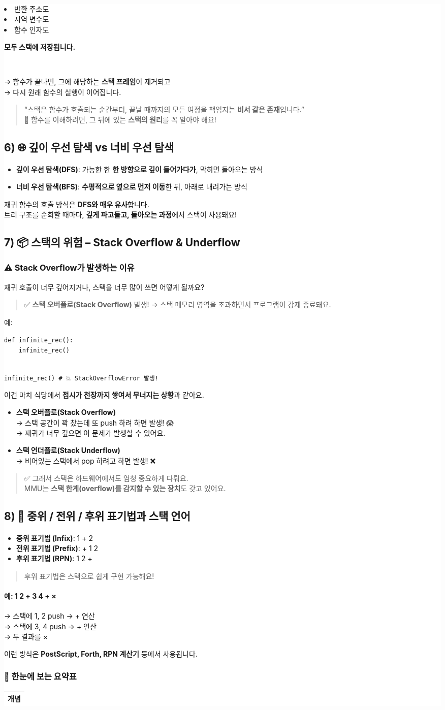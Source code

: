 <li>반환 주소도</li>
<li>지역 변수도</li>
<li>함수 인자도</li>
</ul>
<p><strong>모두 스택에 저장됩니다.</strong> </p>
<p><img alt="" src="https://velog.velcdn.com/images/prettylee620/post/7daf01cc-fce6-49ec-9987-5379ff3f29e8/image.png" /></p>
<p>→ 함수가 끝나면, 그에 해당하는 <strong>스택 프레임</strong>이 제거되고<br />→ 다시 원래 함수의 실행이 이어집니다.</p>
<blockquote>
<p>“스택은 함수가 호출되는 순간부터, 끝날 때까지의 모든 여정을 책임지는 <strong>비서 같은 존재</strong>입니다.”<br />🧠 함수를 이해하려면, 그 뒤에 있는 <strong>스택의 원리</strong>를 꼭 알아야 해요!</p>
</blockquote>
<h2 id="6-🌐-깊이-우선-탐색-vs-너비-우선-탐색">6) 🌐 깊이 우선 탐색 vs 너비 우선 탐색</h2>
<ul>
<li><p><strong>깊이 우선 탐색(DFS)</strong>:  
가능한 한 <strong>한 방향으로 깊이 들어가다가</strong>, 막히면 돌아오는 방식</p>
</li>
<li><p><strong>너비 우선 탐색(BFS)</strong>:  
<strong>수평적으로 옆으로 먼저 이동</strong>한 뒤, 아래로 내려가는 방식</p>
</li>
</ul>
<p>재귀 함수의 호출 방식은 <strong>DFS와 매우 유사</strong>합니다.<br />트리 구조를 순회할 때마다, <strong>깊게 파고들고, 돌아오는 과정</strong>에서 스택이 사용돼요!</p>
<h2 id="7-📦-스택의-위험--stack-overflow--underflow">7) 📦 스택의 위험 – Stack Overflow &amp; Underflow</h2>
<h3 id="⚠️-stack-overflow가-발생하는-이유">⚠️ Stack Overflow가 발생하는 이유</h3>
<p>재귀 호출이 너무 깊어지거나, 스택을 너무 많이 쓰면 어떻게 될까요?</p>
<blockquote>
<p>✅ <strong>스택 오버플로(Stack Overflow)</strong> 발생!  
→ 스택 메모리 영역을 초과하면서 프로그램이 강제 종료돼요.</p>
</blockquote>
<p>예:  </p>
<pre><code class="language-python">def infinite_rec():
    infinite_rec()

infinite_rec()  # 💥 StackOverflowError 발생!</code></pre>
<p>이건 마치 식당에서 <strong>접시가 천장까지 쌓여서 무너지는 상황</strong>과 같아요.</p>
<ul>
<li><p><strong>스택 오버플로(Stack Overflow)</strong><br />→ 스택 공간이 꽉 찼는데 또 push 하려 하면 발생! 😱<br />→ 재귀가 너무 깊으면 이 문제가 발생할 수 있어요.</p>
</li>
<li><p><strong>스택 언더플로(Stack Underflow)</strong><br />→ 비어있는 스택에서 pop 하려고 하면 발생! ❌</p>
</li>
</ul>
<blockquote>
<p>✅ 그래서 스택은 하드웨어에서도 엄청 중요하게 다뤄요.<br />MMU는 <strong>스택 한계(overflow)를 감지할 수 있는 장치</strong>도 갖고 있어요.</p>
</blockquote>
<h2 id="8-📏-중위--전위--후위-표기법과-스택-언어">8) 📏 중위 / 전위 / 후위 표기법과 스택 언어</h2>
<ul>
<li><strong>중위 표기법 (Infix)</strong>: 1 + 2  </li>
<li><strong>전위 표기법 (Prefix)</strong>: + 1 2  </li>
<li><strong>후위 표기법 (RPN)</strong>: 1 2 +</li>
</ul>
<blockquote>
<p>후위 표기법은 스택으로 쉽게 구현 가능해요!</p>
</blockquote>
<h4 id="예-1-2--3-4--×">예: 1 2 + 3 4 + ×</h4>
<p>→ 스택에 1, 2 push → + 연산<br />→ 스택에 3, 4 push → + 연산<br />→ 두 결과를 ×</p>
<p>이런 방식은 <strong>PostScript, Forth, RPN 계산기</strong> 등에서 사용됩니다.</p>
<h3 id="📌-한눈에-보는-요약표">📌 한눈에 보는 요약표</h3>
<table>
<thead>
<tr>
<th>개념</th>